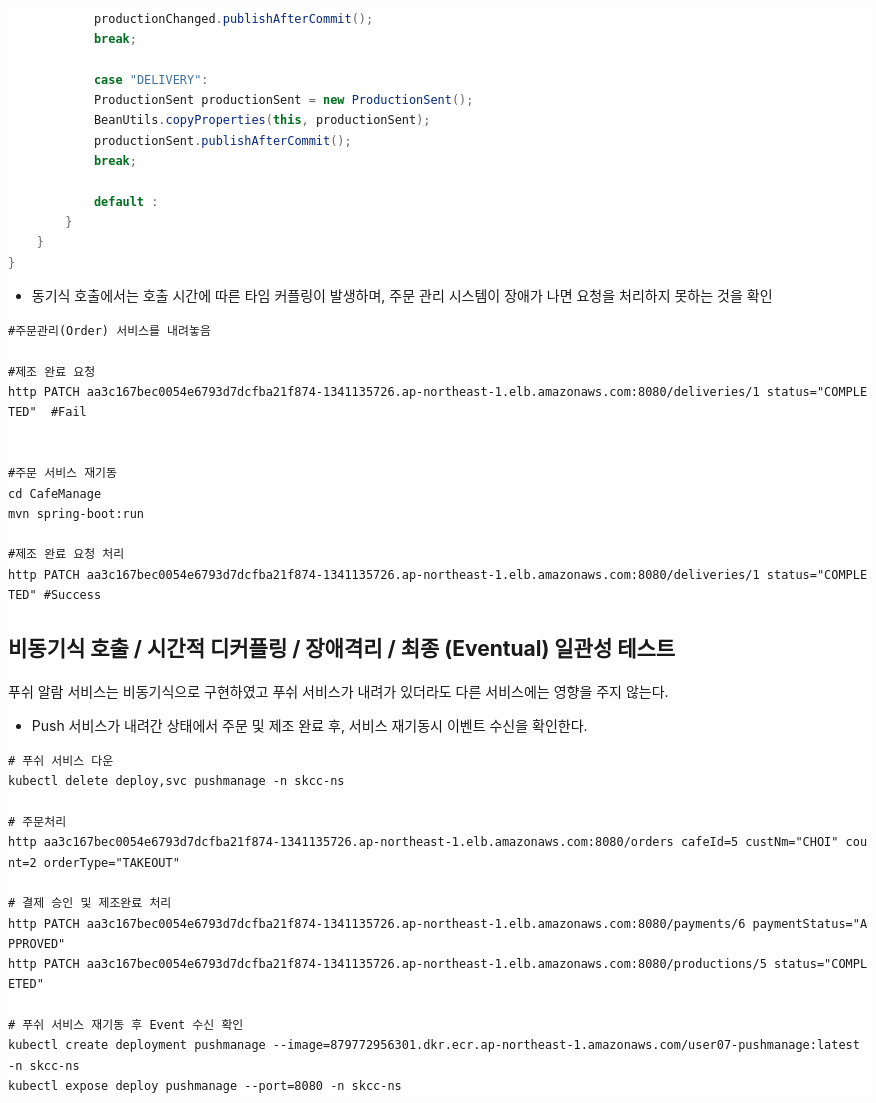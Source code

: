 ```java
            productionChanged.publishAfterCommit();                            
            break;

            case "DELIVERY":
            ProductionSent productionSent = new ProductionSent();
            BeanUtils.copyProperties(this, productionSent);
            productionSent.publishAfterCommit();    
            break;
           
            default :              
        }
    }
}   
```

- 동기식 호출에서는 호출 시간에 따른 타임 커플링이 발생하며, 주문 관리 시스템이 장애가 나면 요청을 처리하지 못하는 것을 확인


```
#주문관리(Order) 서비스를 내려놓음 

#제조 완료 요청
http PATCH aa3c167bec0054e6793d7dcfba21f874-1341135726.ap-northeast-1.elb.amazonaws.com:8080/deliveries/1 status="COMPLETED"  #Fail


#주문 서비스 재기동
cd CafeManage
mvn spring-boot:run

#제조 완료 요청 처리 
http PATCH aa3c167bec0054e6793d7dcfba21f874-1341135726.ap-northeast-1.elb.amazonaws.com:8080/deliveries/1 status="COMPLETED" #Success   
```

## 비동기식 호출 / 시간적 디커플링 / 장애격리 / 최종 (Eventual) 일관성 테스트

푸쉬 알람 서비스는 비동기식으로 구현하였고 푸쉬 서비스가 내려가 있더라도 다른 서비스에는 영향을 주지 않는다.

- Push 서비스가 내려간 상태에서 주문 및 제조 완료 후, 서비스 재기동시 이벤트 수신을 확인한다.
```
# 푸쉬 서비스 다운 
kubectl delete deploy,svc pushmanage -n skcc-ns

# 주문처리
http aa3c167bec0054e6793d7dcfba21f874-1341135726.ap-northeast-1.elb.amazonaws.com:8080/orders cafeId=5 custNm="CHOI" count=2 orderType="TAKEOUT"

# 결제 승인 및 제조완료 처리
http PATCH aa3c167bec0054e6793d7dcfba21f874-1341135726.ap-northeast-1.elb.amazonaws.com:8080/payments/6 paymentStatus="APPROVED"
http PATCH aa3c167bec0054e6793d7dcfba21f874-1341135726.ap-northeast-1.elb.amazonaws.com:8080/productions/5 status="COMPLETED"

# 푸쉬 서비스 재기동 후 Event 수신 확인
kubectl create deployment pushmanage --image=879772956301.dkr.ecr.ap-northeast-1.amazonaws.com/user07-pushmanage:latest -n skcc-ns
kubectl expose deploy pushmanage --port=8080 -n skcc-ns
```
